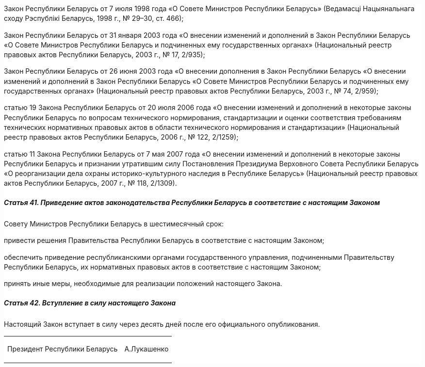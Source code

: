 <p>Закон Республики Беларусь от 7 июля 1998 года «О Совете Министров Республики Беларусь» (Ведамасці Нацыянальнага сходу Рэспублікі Беларусь, 1998 г., № 29–30, ст. 466);</p>
<p>Закон Республики Беларусь от 31 января 2003 года «О внесении изменений и дополнений в Закон Республики Беларусь «О Совете Министров Республики Беларусь и подчиненных ему государственных органах» (Национальный реестр правовых актов Республики Беларусь, 2003 г., № 17, 2/935);</p>
<p>Закон Республики Беларусь от 26 июня 2003 года «О внесении дополнения в Закон Республики Беларусь «О внесении изменений и дополнений в Закон Республики Беларусь «О Совете Министров Республики Беларусь и подчиненных ему государственных органах» (Национальный реестр правовых актов Республики Беларусь, 2003 г., № 74, 2/959);</p>
<p>статью 19 Закона Республики Беларусь от 20 июля 2006 года «О внесении изменений и дополнений в некоторые законы Республики Беларусь по вопросам технического нормирования, стандартизации и оценки соответствия требованиям технических нормативных правовых актов в области технического нормирования и стандартизации» (Национальный реестр правовых актов Республики Беларусь, 2006 г., № 122, 2/1259);</p>
<p>статью 11 Закона Республики Беларусь от 7 мая 2007 года «О внесении изменений и дополнений в некоторые законы Республики Беларусь и признании утратившим силу Постановления Президиума Верховного Совета Республики Беларусь «О реорганизации дела охраны историко-культурного наследия в Республике Беларусь» (Национальный реестр правовых актов Республики Беларусь, 2007 г., № 118, 2/1309).</p>
<h5>Статья 41. Приведение актов законодательства Республики Беларусь в соответствие с настоящим Законом</h5>
<p>Совету Министров Республики Беларусь в шестимесячный срок:</p>
<p>привести решения Правительства Республики Беларусь в соответствие с настоящим Законом;</p>
<p>обеспечить приведение республиканскими органами государственного управления, подчиненными Правительству Республики Беларусь, их нормативных правовых актов в соответствие с настоящим Законом;</p>
<p>принять иные меры, необходимые для реализации положений настоящего Закона.</p>
<h5>Статья 42. Вступление в силу настоящего Закона</h5>
<p>Настоящий Закон вступает в силу через десять дней после его официального опубликования.</p>
<p></p>
<table><tr>
<td><p>Президент Республики Беларусь</p></td>
<td><p>А.Лукашенко</p></td>
</tr></table>
<p></p>